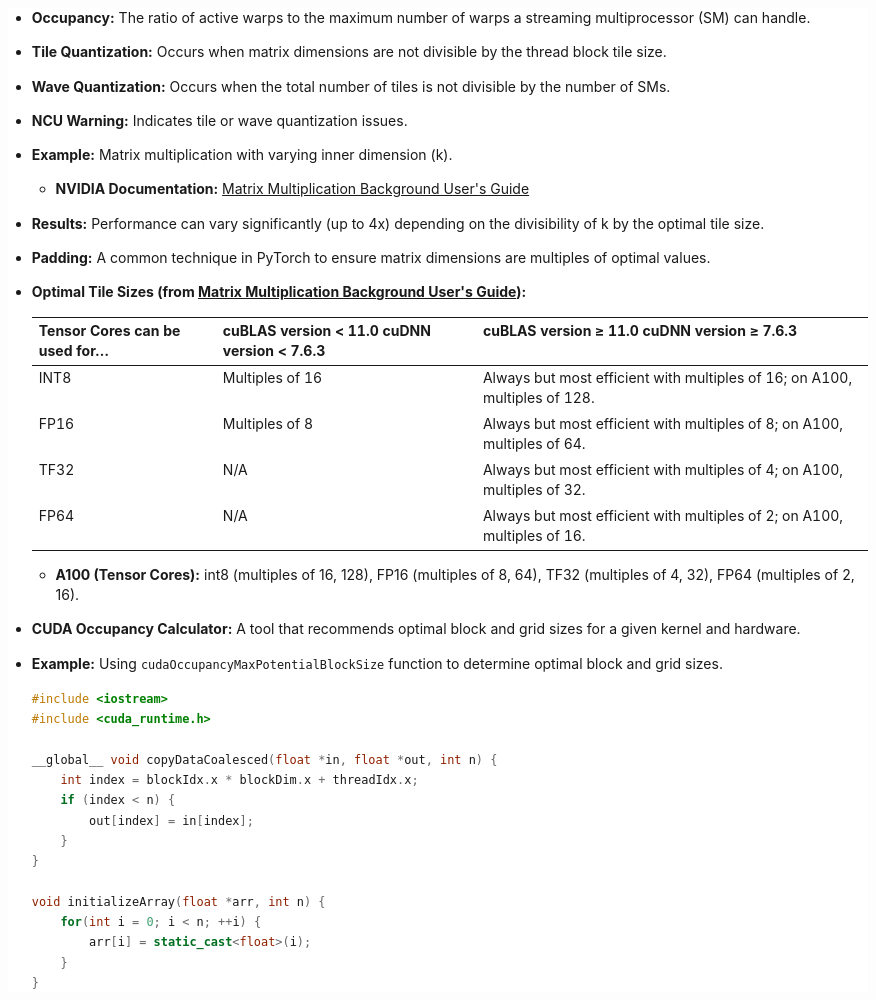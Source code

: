 - **Occupancy:** The ratio of active warps to the maximum number of warps a streaming multiprocessor (SM) can handle.

- **Tile Quantization:** Occurs when matrix dimensions are not divisible by the thread block tile size.

- **Wave Quantization:** Occurs when the total number of tiles is not divisible by the number of SMs.

- **NCU Warning:** Indicates tile or wave quantization issues.

- **Example:** Matrix multiplication with varying inner dimension (k).

    - **NVIDIA Documentation:** [Matrix Multiplication Background User's Guide](https://docs.nvidia.com/deeplearning/performance/dl-performance-matrix-multiplication/index.html)

- **Results:** Performance can vary significantly (up to 4x) depending on the divisibility of k by the optimal tile size.

- **Padding:** A common technique in PyTorch to ensure matrix dimensions are multiples of optimal values.

- **Optimal Tile Sizes (from [Matrix Multiplication Background User's Guide](https://docs.nvidia.com/deeplearning/performance/dl-performance-matrix-multiplication/index.html#requirements-tc)):**

    | Tensor Cores can be used for… | cuBLAS version < 11.0 cuDNN version < 7.6.3 | cuBLAS version ≥ 11.0 cuDNN version ≥ 7.6.3                  |
    | ----------------------------- | ------------------------------------------- | ------------------------------------------------------------ |
    | INT8                          | Multiples of 16                             | Always but most efficient with multiples of 16; on A100, multiples of 128. |
    | FP16                          | Multiples of 8                              | Always but most efficient with multiples of 8; on A100, multiples of 64. |
    | TF32                          | N/A                                         | Always but most efficient with multiples of 4; on A100, multiples of 32. |
    | FP64                          | N/A                                         | Always but most efficient with multiples of 2; on A100, multiples of 16. |

    - **A100 (Tensor Cores):** int8 (multiples of 16, 128), FP16 (multiples of 8, 64), TF32 (multiples of 4, 32), FP64 (multiples of 2, 16).

- **CUDA Occupancy Calculator:** A tool that recommends optimal block and grid sizes for a given kernel and hardware. 

- **Example:** Using `cudaOccupancyMaxPotentialBlockSize` function to determine optimal block and grid sizes.

    ```c++
    #include <iostream>
    #include <cuda_runtime.h>
    
    __global__ void copyDataCoalesced(float *in, float *out, int n) {
        int index = blockIdx.x * blockDim.x + threadIdx.x;
        if (index < n) {
            out[index] = in[index];
        }
    }
    
    void initializeArray(float *arr, int n) {
        for(int i = 0; i < n; ++i) {
            arr[i] = static_cast<float>(i);
        }
    }
    
